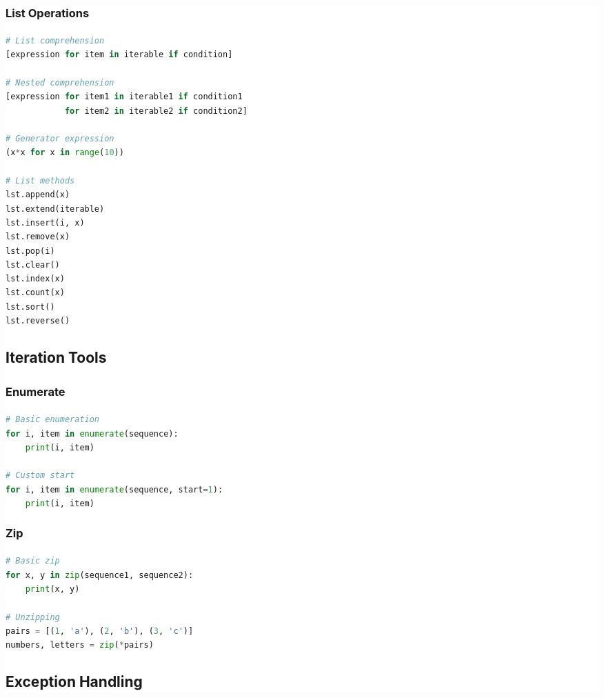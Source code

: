 ### List Operations
```python
# List comprehension
[expression for item in iterable if condition]

# Nested comprehension
[expression for item1 in iterable1 if condition1
            for item2 in iterable2 if condition2]

# Generator expression
(x*x for x in range(10))

# List methods
lst.append(x)
lst.extend(iterable)
lst.insert(i, x)
lst.remove(x)
lst.pop(i)
lst.clear()
lst.index(x)
lst.count(x)
lst.sort()
lst.reverse()
```

## Iteration Tools

### Enumerate
```python
# Basic enumeration
for i, item in enumerate(sequence):
    print(i, item)

# Custom start
for i, item in enumerate(sequence, start=1):
    print(i, item)
```

### Zip
```python
# Basic zip
for x, y in zip(sequence1, sequence2):
    print(x, y)

# Unzipping
pairs = [(1, 'a'), (2, 'b'), (3, 'c')]
numbers, letters = zip(*pairs)
```

## Exception Handling
